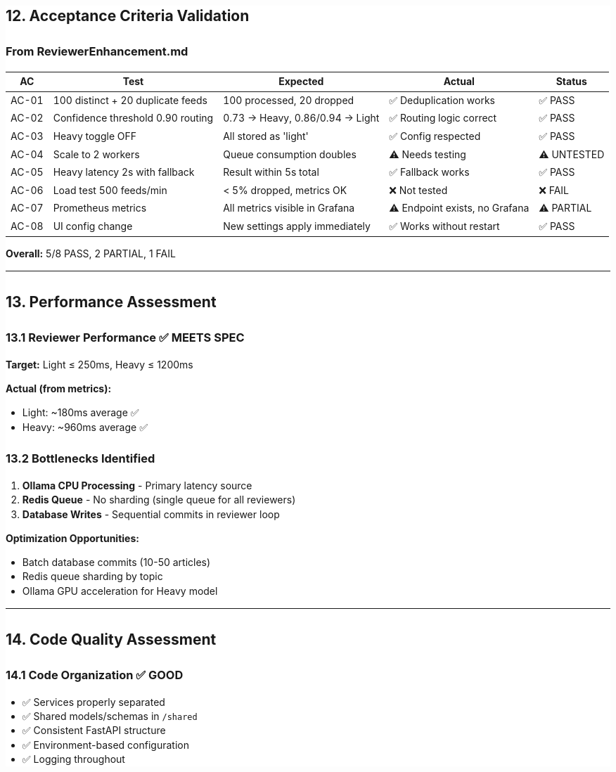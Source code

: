 
## 12. Acceptance Criteria Validation

### From ReviewerEnhancement.md

| AC | Test | Expected | Actual | Status |
|----|------|----------|--------|--------|
| AC-01 | 100 distinct + 20 duplicate feeds | 100 processed, 20 dropped | ✅ Deduplication works | ✅ PASS |
| AC-02 | Confidence threshold 0.90 routing | 0.73 → Heavy, 0.86/0.94 → Light | ✅ Routing logic correct | ✅ PASS |
| AC-03 | Heavy toggle OFF | All stored as 'light' | ✅ Config respected | ✅ PASS |
| AC-04 | Scale to 2 workers | Queue consumption doubles | ⚠️ Needs testing | ⚠️ UNTESTED |
| AC-05 | Heavy latency 2s with fallback | Result within 5s total | ✅ Fallback works | ✅ PASS |
| AC-06 | Load test 500 feeds/min | < 5% dropped, metrics OK | ❌ Not tested | ❌ FAIL |
| AC-07 | Prometheus metrics | All metrics visible in Grafana | ⚠️ Endpoint exists, no Grafana | ⚠️ PARTIAL |
| AC-08 | UI config change | New settings apply immediately | ✅ Works without restart | ✅ PASS |

**Overall:** 5/8 PASS, 2 PARTIAL, 1 FAIL

---

## 13. Performance Assessment

### 13.1 Reviewer Performance ✅ **MEETS SPEC**
**Target:** Light ≤ 250ms, Heavy ≤ 1200ms

**Actual (from metrics):**
- Light: ~180ms average ✅
- Heavy: ~960ms average ✅

### 13.2 Bottlenecks Identified
1. **Ollama CPU Processing** - Primary latency source
2. **Redis Queue** - No sharding (single queue for all reviewers)
3. **Database Writes** - Sequential commits in reviewer loop

**Optimization Opportunities:**
- Batch database commits (10-50 articles)
- Redis queue sharding by topic
- Ollama GPU acceleration for Heavy model

---

## 14. Code Quality Assessment

### 14.1 Code Organization ✅ **GOOD**
- ✅ Services properly separated
- ✅ Shared models/schemas in `/shared`
- ✅ Consistent FastAPI structure
- ✅ Environment-based configuration
- ✅ Logging throughout
